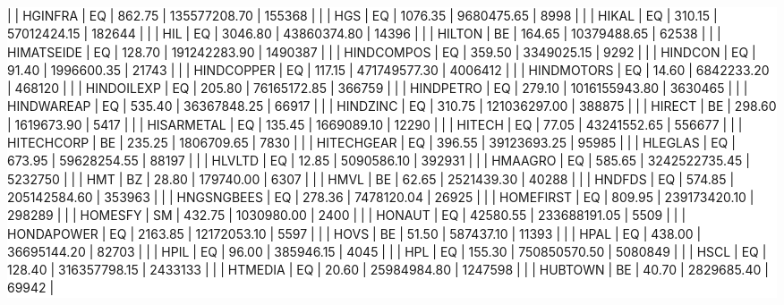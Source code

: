 |  | HGINFRA | EQ | 862.75 | 135577208.70 | 155368 |
|  | HGS | EQ | 1076.35 | 9680475.65 | 8998 |
|  | HIKAL | EQ | 310.15 | 57012424.15 | 182644 |
|  | HIL | EQ | 3046.80 | 43860374.80 | 14396 |
|  | HILTON | BE | 164.65 | 10379488.65 | 62538 |
|  | HIMATSEIDE | EQ | 128.70 | 191242283.90 | 1490387 |
|  | HINDCOMPOS | EQ | 359.50 | 3349025.15 | 9292 |
|  | HINDCON | EQ | 91.40 | 1996600.35 | 21743 |
|  | HINDCOPPER | EQ | 117.15 | 471749577.30 | 4006412 |
|  | HINDMOTORS | EQ | 14.60 | 6842233.20 | 468120 |
|  | HINDOILEXP | EQ | 205.80 | 76165172.85 | 366759 |
|  | HINDPETRO | EQ | 279.10 | 1016155943.80 | 3630465 |
|  | HINDWAREAP | EQ | 535.40 | 36367848.25 | 66917 |
|  | HINDZINC | EQ | 310.75 | 121036297.00 | 388875 |
|  | HIRECT | BE | 298.60 | 1619673.90 | 5417 |
|  | HISARMETAL | EQ | 135.45 | 1669089.10 | 12290 |
|  | HITECH | EQ | 77.05 | 43241552.65 | 556677 |
|  | HITECHCORP | BE | 235.25 | 1806709.65 | 7830 |
|  | HITECHGEAR | EQ | 396.55 | 39123693.25 | 95985 |
|  | HLEGLAS | EQ | 673.95 | 59628254.55 | 88197 |
|  | HLVLTD | EQ | 12.85 | 5090586.10 | 392931 |
|  | HMAAGRO | EQ | 585.65 | 3242522735.45 | 5232750 |
|  | HMT | BZ | 28.80 | 179740.00 | 6307 |
|  | HMVL | BE | 62.65 | 2521439.30 | 40288 |
|  | HNDFDS | EQ | 574.85 | 205142584.60 | 353963 |
|  | HNGSNGBEES | EQ | 278.36 | 7478120.04 | 26925 |
|  | HOMEFIRST | EQ | 809.95 | 239173420.10 | 298289 |
|  | HOMESFY | SM | 432.75 | 1030980.00 | 2400 |
|  | HONAUT | EQ | 42580.55 | 233688191.05 | 5509 |
|  | HONDAPOWER | EQ | 2163.85 | 12172053.10 | 5597 |
|  | HOVS | BE | 51.50 | 587437.10 | 11393 |
|  | HPAL | EQ | 438.00 | 36695144.20 | 82703 |
|  | HPIL | EQ | 96.00 | 385946.15 | 4045 |
|  | HPL | EQ | 155.30 | 750850570.50 | 5080849 |
|  | HSCL | EQ | 128.40 | 316357798.15 | 2433133 |
|  | HTMEDIA | EQ | 20.60 | 25984984.80 | 1247598 |
|  | HUBTOWN | BE | 40.70 | 2829685.40 | 69942 |
